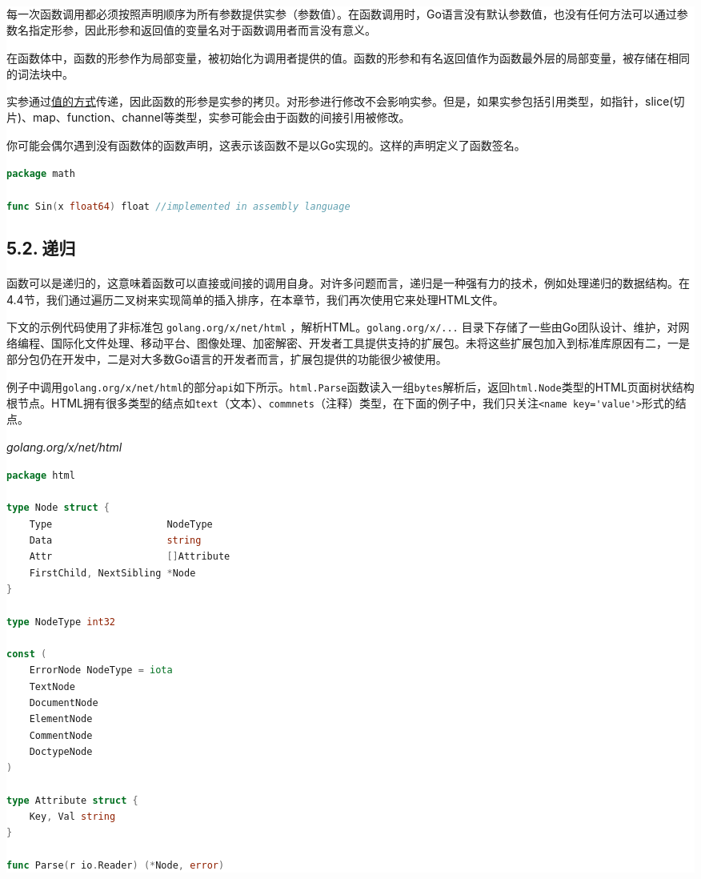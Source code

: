 每一次函数调用都必须按照声明顺序为所有参数提供实参（参数值）。在函数调用时，Go语言没有默认参数值，也没有任何方法可以通过参数名指定形参，因此形参和返回值的变量名对于函数调用者而言没有意义。

在函数体中，函数的形参作为局部变量，被初始化为调用者提供的值。函数的形参和有名返回值作为函数最外层的局部变量，被存储在相同的词法块中。

实参通过<u>值的方式</u>传递，因此函数的形参是实参的拷贝。对形参进行修改不会影响实参。但是，如果实参包括引用类型，如指针，slice(切片)、map、function、channel等类型，实参可能会由于函数的间接引用被修改。

你可能会偶尔遇到没有函数体的函数声明，这表示该函数不是以Go实现的。这样的声明定义了函数签名。

```go
package math

func Sin(x float64) float //implemented in assembly language
```

## 5.2. 递归

函数可以是递归的，这意味着函数可以直接或间接的调用自身。对许多问题而言，递归是一种强有力的技术，例如处理递归的数据结构。在4.4节，我们通过遍历二叉树来实现简单的插入排序，在本章节，我们再次使用它来处理HTML文件。

下文的示例代码使用了非标准包 `golang.org/x/net/html` ，解析HTML。`golang.org/x/...` 目录下存储了一些由Go团队设计、维护，对网络编程、国际化文件处理、移动平台、图像处理、加密解密、开发者工具提供支持的扩展包。未将这些扩展包加入到标准库原因有二，一是部分包仍在开发中，二是对大多数Go语言的开发者而言，扩展包提供的功能很少被使用。

例子中调用`golang.org/x/net/html`的部分`api`如下所示。`html.Parse`函数读入一组`bytes`解析后，返回`html.Node`类型的HTML页面树状结构根节点。HTML拥有很多类型的结点如`text`（文本）、`commnets`（注释）类型，在下面的例子中，我们只关注`<name key='value'>`形式的结点。

*golang.org/x/net/html*

```go
package html

type Node struct {
	Type                    NodeType
	Data                    string
	Attr                    []Attribute
	FirstChild, NextSibling *Node
}

type NodeType int32

const (
	ErrorNode NodeType = iota
	TextNode
	DocumentNode
	ElementNode
	CommentNode
	DoctypeNode
)

type Attribute struct {
	Key, Val string
}

func Parse(r io.Reader) (*Node, error)
```
